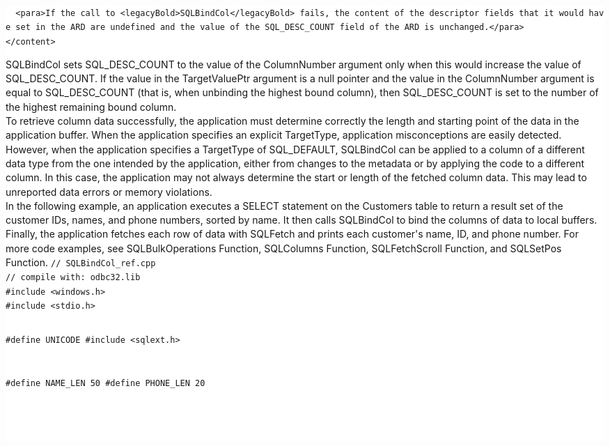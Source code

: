       <para>If the call to <legacyBold>SQLBindCol</legacyBold> fails, the content of the descriptor fields that it would have set in the ARD are undefined and the value of the SQL_DESC_COUNT field of the ARD is unchanged.</para>
    </content>
  </section>
  <section>
    <title>Implicit Resetting of COUNT Field</title>
    <content>
      <para>
        <legacyBold>SQLBindCol</legacyBold> sets SQL_DESC_COUNT to the value of the <legacyItalic>ColumnNumber</legacyItalic> argument only when this would increase the value of SQL_DESC_COUNT. If the value in the <legacyItalic>TargetValuePtr</legacyItalic> argument is a null pointer and the value in the <legacyItalic>ColumnNumber</legacyItalic> argument is equal to SQL_DESC_COUNT (that is, when unbinding the highest bound column), then SQL_DESC_COUNT is set to the number of the highest remaining bound column.</para>
    </content>
  </section>
  <section>
    <title>Cautions Regarding SQL_DEFAULT</title>
    <content>
      <para>To retrieve column data successfully, the application must determine correctly the length and starting point of the data in the application buffer. When the application specifies an explicit <legacyItalic>TargetType</legacyItalic>, application misconceptions are easily detected. However, when the application specifies a <legacyItalic>TargetType</legacyItalic> of SQL_DEFAULT, <legacyBold>SQLBindCol</legacyBold> can be applied to a column of a different data type from the one intended by the application, either from changes to the metadata or by applying the code to a different column. In this case, the application may not always determine the start or length of the fetched column data. This may lead to unreported data errors or memory violations.</para>
    </content>
  </section>
  <section>
    <title>Code Example</title>
    <content>
      <para>In the following example, an application executes a <legacyBold>SELECT</legacyBold> statement on the Customers table to return a result set of the customer IDs, names, and phone numbers, sorted by name. It then calls <legacyBold>SQLBindCol</legacyBold> to bind the columns of data to local buffers. Finally, the application fetches each row of data with <legacyBold>SQLFetch</legacyBold> and prints each customer's name, ID, and phone number.</para>
      <para>For more code examples, see <legacyLink xlink:href="7029d0da-b0f2-44e6-9114-50bd96f47196">SQLBulkOperations Function</legacyLink>, <legacyLink xlink:href="4a3618b7-d2b8-43c6-a1fd-7a4e6fa8c7d0">SQLColumns Function</legacyLink>, <legacyLink xlink:href="c0243667-428c-4dda-ae91-3c307616a1ac">SQLFetchScroll Function</legacyLink>, and <legacyLink xlink:href="80190ee7-ae3b-45e5-92a9-693eb558f322">SQLSetPos Function</legacyLink>.</para>
      <code>// SQLBindCol_ref.cpp
// compile with: odbc32.lib
#include &lt;windows.h&gt;
#include &lt;stdio.h&gt;

#define UNICODE
#include &lt;sqlext.h&gt;

#define NAME_LEN 50
#define PHONE_LEN 20
